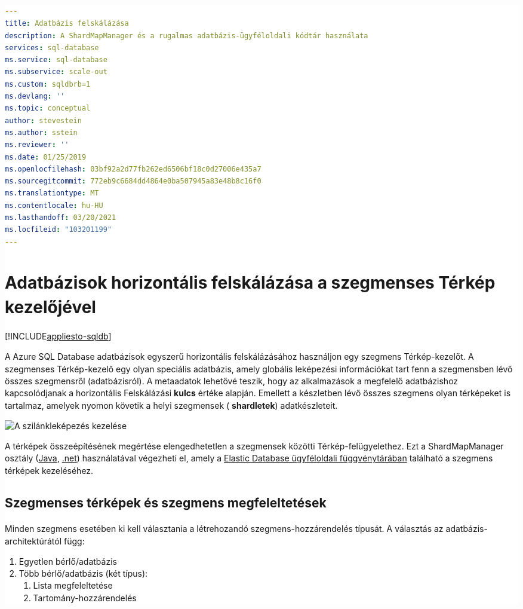 ```yaml
---
title: Adatbázis felskálázása
description: A ShardMapManager és a rugalmas adatbázis-ügyféloldali kódtár használata
services: sql-database
ms.service: sql-database
ms.subservice: scale-out
ms.custom: sqldbrb=1
ms.devlang: ''
ms.topic: conceptual
author: stevestein
ms.author: sstein
ms.reviewer: ''
ms.date: 01/25/2019
ms.openlocfilehash: 03bf92a2d77fb262ed6506bf18c0d27006e435a7
ms.sourcegitcommit: 772eb9c6684dd4864e0ba507945a83e48b8c16f0
ms.translationtype: MT
ms.contentlocale: hu-HU
ms.lasthandoff: 03/20/2021
ms.locfileid: "103201199"
---
```

# <a name="scale-out-databases-with-the-shard-map-manager"></a>Adatbázisok horizontális felskálázása a szegmenses Térkép kezelőjével
[!INCLUDE[appliesto-sqldb](../includes/appliesto-sqldb.md)]

A Azure SQL Database adatbázisok egyszerű horizontális felskálázásához használjon egy szegmens Térkép-kezelőt. A szegmenses Térkép-kezelő egy olyan speciális adatbázis, amely globális leképezési információkat tart fenn a szegmensben lévő összes szegmensről (adatbázisról). A metaadatok lehetővé teszik, hogy az alkalmazások a megfelelő adatbázishoz kapcsolódjanak a horizontális Felskálázási **kulcs** értéke alapján. Emellett a készletben lévő összes szegmens olyan térképeket is tartalmaz, amelyek nyomon követik a helyi szegmensek ( **shardletek**) adatkészleteit.

![A szilánkleképezés kezelése](./media/elastic-scale-shard-map-management/glossary.png)

A térképek összeépítésének megértése elengedhetetlen a szegmensek közötti Térkép-felügyelethez. Ezt a ShardMapManager osztály ([Java](/java/api/com.microsoft.azure.elasticdb.shard.mapmanager.shardmapmanager), [.net](/dotnet/api/microsoft.azure.sqldatabase.elasticscale.shardmanagement.shardmapmanager)) használatával végezheti el, amely a [Elastic Database ügyféloldali függvénytárában](elastic-database-client-library.md) található a szegmens térképek kezeléséhez.  

## <a name="shard-maps-and-shard-mappings"></a>Szegmenses térképek és szegmens megfeleltetések

Minden szegmens esetében ki kell választania a létrehozandó szegmens-hozzárendelés típusát. A választás az adatbázis-architektúrától függ:

1. Egyetlen bérlő/adatbázis  
2. Több bérlő/adatbázis (két típus):
   1. Lista megfeleltetése
   2. Tartomány-hozzárendelés

